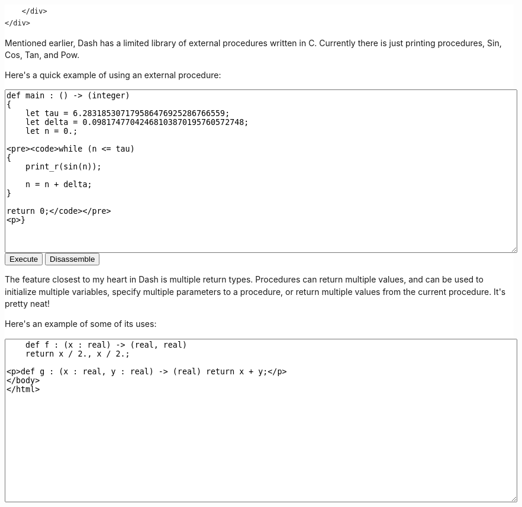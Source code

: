         </div>
    </div>
</form>

Mentioned earlier, Dash has a limited library of external procedures written in C. Currently there is just printing procedures, Sin, Cos, Tan, and Pow.

Here's a quick example of using an external procedure: 

<form>
    <textarea id="input4" style="display:block; width:100%;" rows="18" style="resize:none">
def main : () -> (integer)
{
	let tau = 6.283185307179586476925286766559;
	let delta = 0.09817477042468103870195760572748;
	let n = 0.;

	while (n <= tau)
	{
		print_r(sin(n));

		n = n + delta;
	}

	return 0;
}
	</textarea>
    <div class="form-group">
        <div class="btn-group" role="group">
            <button type="button" class="btn btn-default" onclick="compile(document.getElementById('input4'), document.getElementById('output4'), document.getElementById('outputFrame4'))">Execute</button>
            <button type="button" class="btn btn-default" onclick="disassemble(document.getElementById('input4'), document.getElementById('output4'), document.getElementById('outputFrame4'))">Disassemble</button>
        </div>
    </div>
    <div style="display:none" id="outputFrame4">
        <label for="output">Output:</label>
        <div class="well">
            <p id="output4"></p>
        </div>
    </div>
</form>

The feature closest to my heart in Dash is multiple return types. Procedures can return multiple values, and can be used to initialize multiple variables, specify multiple parameters to a procedure, or return multiple values from the current procedure. It's pretty neat!

Here's an example of some of its uses:

<form>
    <textarea id="input5" style="display:block; width:100%;" rows="18" style="resize:none">
    def f : (x : real) -> (real, real)
	return x / 2., x / 2.;

def g : (x : real, y : real) -> (real)
	return x + y;

